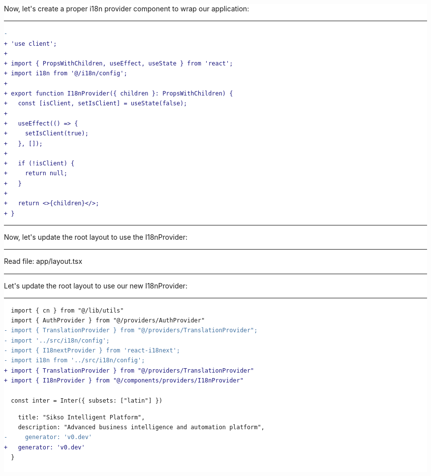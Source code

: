 
Now, let's create a proper i18n provider component to wrap our application:


---

```diff
- 
+ 'use client';
+ 
+ import { PropsWithChildren, useEffect, useState } from 'react';
+ import i18n from '@/i18n/config';
+ 
+ export function I18nProvider({ children }: PropsWithChildren) {
+   const [isClient, setIsClient] = useState(false);
+ 
+   useEffect(() => {
+     setIsClient(true);
+   }, []);
+ 
+   if (!isClient) {
+     return null;
+   }
+ 
+   return <>{children}</>;
+ } 
```

---

Now, let's update the root layout to use the I18nProvider:


---

Read file: app/layout.tsx

---

Let's update the root layout to use our new I18nProvider:


---

```diff
  import { cn } from "@/lib/utils"
  import { AuthProvider } from "@/providers/AuthProvider"
- import { TranslationProvider } from "@/providers/TranslationProvider";
- import '../src/i18n/config';
- import { I18nextProvider } from 'react-i18next';
- import i18n from '../src/i18n/config';
+ import { TranslationProvider } from "@/providers/TranslationProvider"
+ import { I18nProvider } from "@/components/providers/I18nProvider"
  
  const inter = Inter({ subsets: ["latin"] })
```

```diff
    title: "Sikso Intelligent Platform",
    description: "Advanced business intelligence and automation platform",
-     generator: 'v0.dev'
+   generator: 'v0.dev'
  }
  
```
